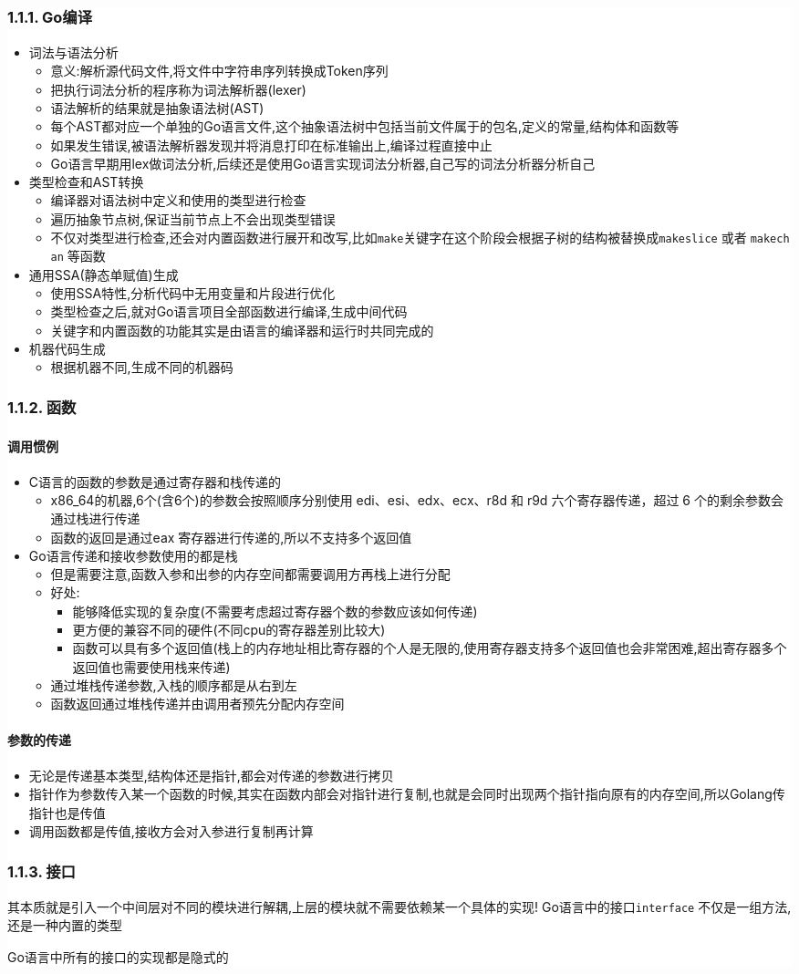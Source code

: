 <a name="9d1f6ab7"></a>
### 1.1.1. Go编译

- 词法与语法分析 
   - 意义:解析源代码文件,将文件中字符串序列转换成Token序列
   - 把执行词法分析的程序称为词法解析器(lexer)
   - 语法解析的结果就是抽象语法树(AST)
   - 每个AST都对应一个单独的Go语言文件,这个抽象语法树中包括当前文件属于的包名,定义的常量,结构体和函数等
   - 如果发生错误,被语法解析器发现并将消息打印在标准输出上,编译过程直接中止
   - Go语言早期用lex做词法分析,后续还是使用Go语言实现词法分析器,自己写的词法分析器分析自己
- 类型检查和AST转换 
   - 编译器对语法树中定义和使用的类型进行检查
   - 遍历抽象节点树,保证当前节点上不会出现类型错误
   - 不仅对类型进行检查,还会对内置函数进行展开和改写,比如`make`关键字在这个阶段会根据子树的结构被替换成`makeslice` 或者 `makechan` 等函数
- 通用SSA(静态单赋值)生成 
   - 使用SSA特性,分析代码中无用变量和片段进行优化
   - 类型检查之后,就对Go语言项目全部函数进行编译,生成中间代码
   - 关键字和内置函数的功能其实是由语言的编译器和运行时共同完成的
- 机器代码生成 
   - 根据机器不同,生成不同的机器码

<a name="78e21b09"></a>
### 1.1.2. 函数

<a name="86fbce1f"></a>
#### 调用惯例

- C语言的函数的参数是通过寄存器和栈传递的 
   - x86_64的机器,6个(含6个)的参数会按照顺序分别使用 edi、esi、edx、ecx、r8d 和 r9d 六个寄存器传递，超过 6 个的剩余参数会通过栈进行传递
   - 函数的返回是通过eax 寄存器进行传递的,所以不支持多个返回值
- Go语言传递和接收参数使用的都是栈 
   - 但是需要注意,函数入参和出参的内存空间都需要调用方再栈上进行分配
   - 好处: 
      - 能够降低实现的复杂度(不需要考虑超过寄存器个数的参数应该如何传递)
      - 更方便的兼容不同的硬件(不同cpu的寄存器差别比较大)
      - 函数可以具有多个返回值(栈上的内存地址相比寄存器的个人是无限的,使用寄存器支持多个返回值也会非常困难,超出寄存器多个返回值也需要使用栈来传递)
   - 通过堆栈传递参数,入栈的顺序都是从右到左
   - 函数返回通过堆栈传递并由调用者预先分配内存空间

<a name="67441eb2"></a>
#### 参数的传递

- 无论是传递基本类型,结构体还是指针,都会对传递的参数进行拷贝
- 指针作为参数传入某一个函数的时候,其实在函数内部会对指针进行复制,也就是会同时出现两个指针指向原有的内存空间,所以Golang传指针也是传值
- 调用函数都是传值,接收方会对入参进行复制再计算

<a name="222ea65e"></a>
### 1.1.3. 接口

其本质就是引入一个中间层对不同的模块进行解耦,上层的模块就不需要依赖某一个具体的实现! Go语言中的接口`interface` 不仅是一组方法,还是一种内置的类型

Go语言中所有的接口的实现都是隐式的
